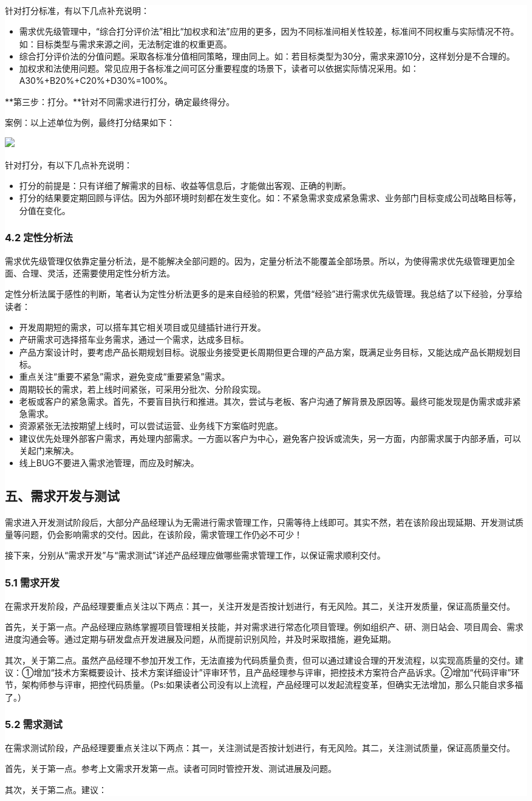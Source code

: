 针对打分标准，有以下几点补充说明：

*   需求优先级管理中，“综合打分评价法”相比“加权求和法”应用的更多，因为不同标准间相关性较差，标准间不同权重与实际情况不符。如：目标类型与需求来源之间，无法制定谁的权重更高。
*   综合打分评价法的分值问题。采取各标准分值相同策略，理由同上。如：若目标类型为30分，需求来源10分，这样划分是不合理的。
*   加权求和法使用问题。常见应用于各标准之间可区分重要程度的场景下，读者可以依据实际情况采用。如：A30%+B20%+C20%+D30%=100%。

**第三步：打分。**针对不同需求进行打分，确定最终得分。

案例：以上述单位为例，最终打分结果如下：

![](https://image.woshipm.com/2023/05/12/ff4fed6c-f099-11ed-8df9-00163e0b5ff3.png)

针对打分，有以下几点补充说明：

*   打分的前提是：只有详细了解需求的目标、收益等信息后，才能做出客观、正确的判断。
*   打分的结果要定期回顾与评估。因为外部环境时刻都在发生变化。如：不紧急需求变成紧急需求、业务部门目标变成公司战略目标等，分值在变化。

### 4.2 定性分析法

需求优先级管理仅依靠定量分析法，是不能解决全部问题的。因为，定量分析法不能覆盖全部场景。所以，为使得需求优先级管理更加全面、合理、灵活，还需要使用定性分析方法。

定性分析法属于感性的判断，笔者认为定性分析法更多的是来自经验的积累，凭借“经验”进行需求优先级管理。我总结了以下经验，分享给读者：

*   开发周期短的需求，可以搭车其它相关项目或见缝插针进行开发。
*   产研需求可选择搭车业务需求，通过一个需求，达成多目标。
*   产品方案设计时，要考虑产品长期规划目标。说服业务接受更长周期但更合理的产品方案，既满足业务目标，又能达成产品长期规划目标。
*   重点关注“重要不紧急”需求，避免变成“重要紧急”需求。
*   周期较长的需求，若上线时间紧张，可采用分批次、分阶段实现。
*   老板或客户的紧急需求。首先，不要盲目执行和推进。其次，尝试与老板、客户沟通了解背景及原因等。最终可能发现是伪需求或非紧急需求。
*   资源紧张无法按期望上线时，可以尝试运营、业务线下方案临时兜底。
*   建议优先处理外部客户需求，再处理内部需求。一方面以客户为中心，避免客户投诉或流失，另一方面，内部需求属于内部矛盾，可以关起门来解决。
*   线上BUG不要进入需求池管理，而应及时解决。

## 五、需求开发与测试

需求进入开发测试阶段后，大部分产品经理认为无需进行需求管理工作，只需等待上线即可。其实不然，若在该阶段出现延期、开发测试质量等问题，仍会影响需求的交付。因此，在该阶段，需求管理工作仍必不可少！

接下来，分别从“需求开发”与“需求测试”详述产品经理应做哪些需求管理工作，以保证需求顺利交付。

### 5.1 需求开发

在需求开发阶段，产品经理要重点关注以下两点：其一，关注开发是否按计划进行，有无风险。其二，关注开发质量，保证高质量交付。

首先，关于第一点。产品经理应熟练掌握项目管理相关技能，并对需求进行常态化项目管理。例如组织产、研、测日站会、项目周会、需求进度沟通会等。通过定期与研发盘点开发进展及问题，从而提前识别风险，并及时采取措施，避免延期。

其次，关于第二点。虽然产品经理不参加开发工作，无法直接为代码质量负责，但可以通过建设合理的开发流程，以实现高质量的交付。建议：①增加“技术方案概要设计、技术方案详细设计”评审环节，且产品经理参与评审，把控技术方案符合产品诉求。②增加“代码评审”环节，架构师参与评审，把控代码质量。（Ps:如果读者公司没有以上流程，产品经理可以发起流程变革，但确实无法增加，那么只能自求多福了。）

### 5.2 需求测试

在需求测试阶段，产品经理要重点关注以下两点：其一，关注测试是否按计划进行，有无风险。其二，关注测试质量，保证高质量交付。

首先，关于第一点。参考上文需求开发第一点。读者可同时管控开发、测试进展及问题。

其次，关于第二点。建议：
